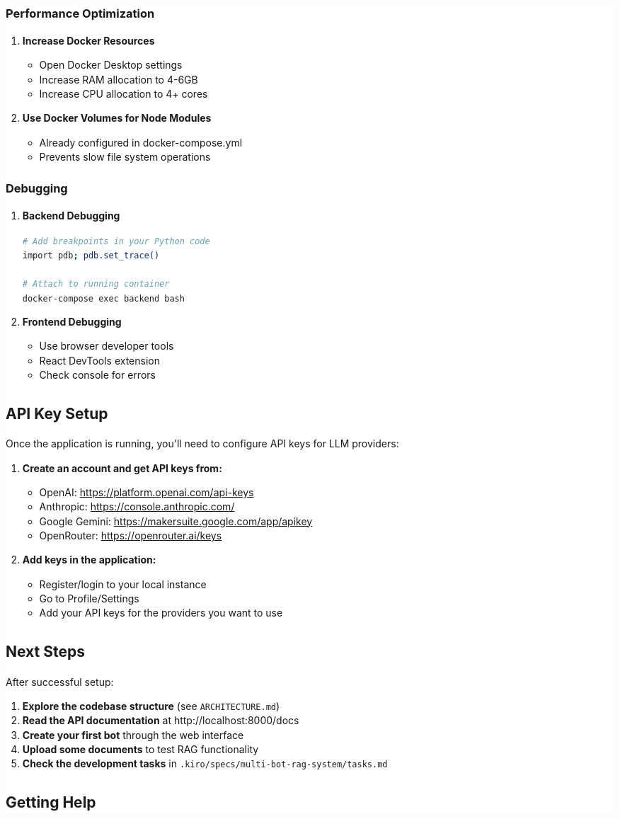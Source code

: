 ### Performance Optimization

1. **Increase Docker Resources**
   - Open Docker Desktop settings
   - Increase RAM allocation to 4-6GB
   - Increase CPU allocation to 4+ cores

2. **Use Docker Volumes for Node Modules**
   - Already configured in docker-compose.yml
   - Prevents slow file system operations

### Debugging

1. **Backend Debugging**
   ```bash
   # Add breakpoints in your Python code
   import pdb; pdb.set_trace()
   
   # Attach to running container
   docker-compose exec backend bash
   ```

2. **Frontend Debugging**
   - Use browser developer tools
   - React DevTools extension
   - Check console for errors

## API Key Setup

Once the application is running, you'll need to configure API keys for LLM providers:

1. **Create an account and get API keys from:**
   - OpenAI: https://platform.openai.com/api-keys
   - Anthropic: https://console.anthropic.com/
   - Google Gemini: https://makersuite.google.com/app/apikey
   - OpenRouter: https://openrouter.ai/keys

2. **Add keys in the application:**
   - Register/login to your local instance
   - Go to Profile/Settings
   - Add your API keys for the providers you want to use

## Next Steps

After successful setup:

1. **Explore the codebase structure** (see `ARCHITECTURE.md`)
2. **Read the API documentation** at http://localhost:8000/docs
3. **Create your first bot** through the web interface
4. **Upload some documents** to test RAG functionality
5. **Check the development tasks** in `.kiro/specs/multi-bot-rag-system/tasks.md`

## Getting Help
